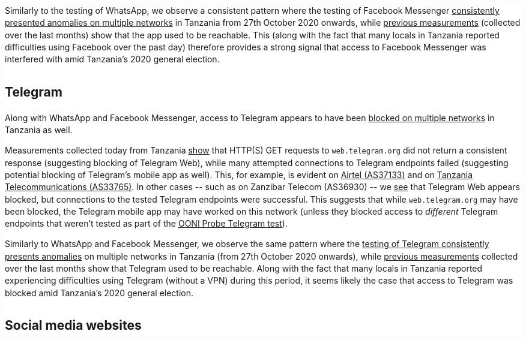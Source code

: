 Similarly to the testing of WhatsApp, we observe a consistent pattern
where the testing of Facebook Messenger [consistently presented anomalies on multiple networks](https://explorer.ooni.org/search?until=2020-10-29&since=2020-09-29&probe_cc=TZ&test_name=facebook_messenger&only=anomalies)
in Tanzania from 27th October 2020 onwards, while [previous measurements](https://explorer.ooni.org/search?until=2020-10-26&since=2020-07-01&probe_cc=TZ&test_name=facebook_messenger)
(collected over the last months) show that the app used to be reachable.
This (along with the fact that many locals in Tanzania reported
difficulties using Facebook over the past day) therefore provides a
strong signal that access to Facebook Messenger was interfered with amid
Tanzania’s 2020 general election.

## Telegram

Along with WhatsApp and Facebook Messenger, access to Telegram appears
to have been [blocked on multiple networks](https://explorer.ooni.org/search?until=2020-10-29&since=2020-09-29&probe_cc=TZ&test_name=telegram&only=anomalies)
in Tanzania as well.

Measurements collected today from Tanzania
[show](https://explorer.ooni.org/measurement/20201028T125726Z_telegram_TZ_37133_n1_Ikf7CqSeBC5CCjos)
that HTTP(S) GET requests to `web.telegram.org` did not return a
consistent response (suggesting blocking of Telegram Web), while many
attempted connections to Telegram endpoints failed (suggesting potential
blocking of Telegram’s mobile app as well). This, for example, is
evident on [Airtel (AS37133)](https://explorer.ooni.org/measurement/20201028T125726Z_telegram_TZ_37133_n1_Ikf7CqSeBC5CCjos)
and on [Tanzania Telecommunications (AS33765)](https://explorer.ooni.org/measurement/20201028T120316Z_telegram_TZ_33765_n1_5n5qrx0ohlNDFfdn).
In other cases -- such as on Zanzibar Telecom (AS36930) -- we
[see](https://explorer.ooni.org/measurement/20201028T105042Z_telegram_TZ_36930_n1_OTbdRtE8t3THkbIj)
that Telegram Web appears blocked, but connections to the tested
Telegram endpoints were successful. This suggests that while
`web.telegram.org` may have been blocked, the Telegram mobile app may
have worked on this network (unless they blocked access to *different*
Telegram endpoints that weren’t tested as part of the [OONI Probe Telegram test](https://ooni.org/nettest/telegram/)).

Similarly to WhatsApp and Facebook Messenger, we observe the same
pattern where the [testing of Telegram consistently presents anomalies](https://explorer.ooni.org/search?until=2020-10-29&since=2020-09-29&probe_cc=TZ&test_name=telegram&only=anomalies)
on multiple networks in Tanzania (from 27th October 2020 onwards), while
[previous measurements](https://explorer.ooni.org/search?until=2020-10-26&since=2020-07-01&probe_cc=TZ&test_name=telegram)
collected over the last months show that Telegram used to be reachable.
Along with the fact that many locals in Tanzania reported experiencing
difficulties using Telegram (without a VPN) during this period, it seems
likely the case that access to Telegram was blocked amid Tanzania’s 2020
general election.

## Social media websites
